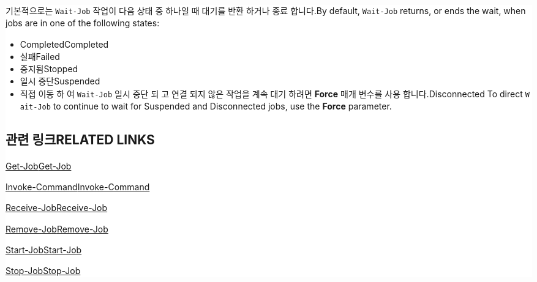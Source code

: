 <span data-ttu-id="e768a-265">기본적으로는 `Wait-Job` 작업이 다음 상태 중 하나일 때 대기를 반환 하거나 종료 합니다.</span><span class="sxs-lookup"><span data-stu-id="e768a-265">By default, `Wait-Job` returns, or ends the wait, when jobs are in one of the following states:</span></span>

- <span data-ttu-id="e768a-266">Completed</span><span class="sxs-lookup"><span data-stu-id="e768a-266">Completed</span></span>
- <span data-ttu-id="e768a-267">실패</span><span class="sxs-lookup"><span data-stu-id="e768a-267">Failed</span></span>
- <span data-ttu-id="e768a-268">중지됨</span><span class="sxs-lookup"><span data-stu-id="e768a-268">Stopped</span></span>
- <span data-ttu-id="e768a-269">일시 중단</span><span class="sxs-lookup"><span data-stu-id="e768a-269">Suspended</span></span>
- <span data-ttu-id="e768a-270">직접 이동 하 여 `Wait-Job` 일시 중단 되 고 연결 되지 않은 작업을 계속 대기 하려면 **Force** 매개 변수를 사용 합니다.</span><span class="sxs-lookup"><span data-stu-id="e768a-270">Disconnected To direct `Wait-Job` to continue to wait for Suspended and Disconnected jobs, use the **Force** parameter.</span></span>

## <span data-ttu-id="e768a-271">관련 링크</span><span class="sxs-lookup"><span data-stu-id="e768a-271">RELATED LINKS</span></span>

[<span data-ttu-id="e768a-272">Get-Job</span><span class="sxs-lookup"><span data-stu-id="e768a-272">Get-Job</span></span>](Get-Job.md)

[<span data-ttu-id="e768a-273">Invoke-Command</span><span class="sxs-lookup"><span data-stu-id="e768a-273">Invoke-Command</span></span>](Invoke-Command.md)

[<span data-ttu-id="e768a-274">Receive-Job</span><span class="sxs-lookup"><span data-stu-id="e768a-274">Receive-Job</span></span>](Receive-Job.md)

[<span data-ttu-id="e768a-275">Remove-Job</span><span class="sxs-lookup"><span data-stu-id="e768a-275">Remove-Job</span></span>](Remove-Job.md)

[<span data-ttu-id="e768a-276">Start-Job</span><span class="sxs-lookup"><span data-stu-id="e768a-276">Start-Job</span></span>](Start-Job.md)

[<span data-ttu-id="e768a-277">Stop-Job</span><span class="sxs-lookup"><span data-stu-id="e768a-277">Stop-Job</span></span>](Stop-Job.md)
